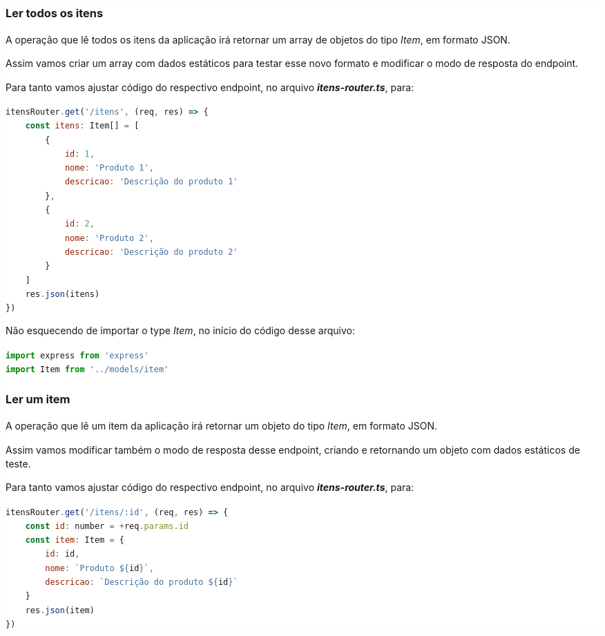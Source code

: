 ```js
```

### Ler todos os itens

A operação que lê todos os itens da aplicação irá retornar um array de objetos do tipo *Item*, em formato JSON.

Assim vamos criar um array com dados estáticos para testar esse novo formato e modificar o modo de resposta do endpoint.

Para tanto vamos ajustar código do respectivo endpoint, no arquivo ***itens-router.ts***, para:

```js
itensRouter.get('/itens', (req, res) => {
    const itens: Item[] = [
        {
            id: 1,
            nome: 'Produto 1',
            descricao: 'Descrição do produto 1'
        },
        {
            id: 2,
            nome: 'Produto 2',
            descricao: 'Descrição do produto 2'
        }
    ]
    res.json(itens)
})
```

Não esquecendo de importar o type *Item*, no início do código desse arquivo:

```js
import express from 'express'
import Item from '../models/item'
```

### Ler um item

A operação que lê um item da aplicação irá retornar um objeto do tipo *Item*, em formato JSON.

Assim vamos modificar também o modo de resposta desse endpoint, criando e retornando um objeto com dados estáticos de teste.

Para tanto vamos ajustar código do respectivo endpoint, no arquivo ***itens-router.ts***, para:

```js
itensRouter.get('/itens/:id', (req, res) => {
    const id: number = +req.params.id
    const item: Item = {
        id: id,
        nome: `Produto ${id}`,
        descricao: `Descrição do produto ${id}`
    }
    res.json(item)
})
```
